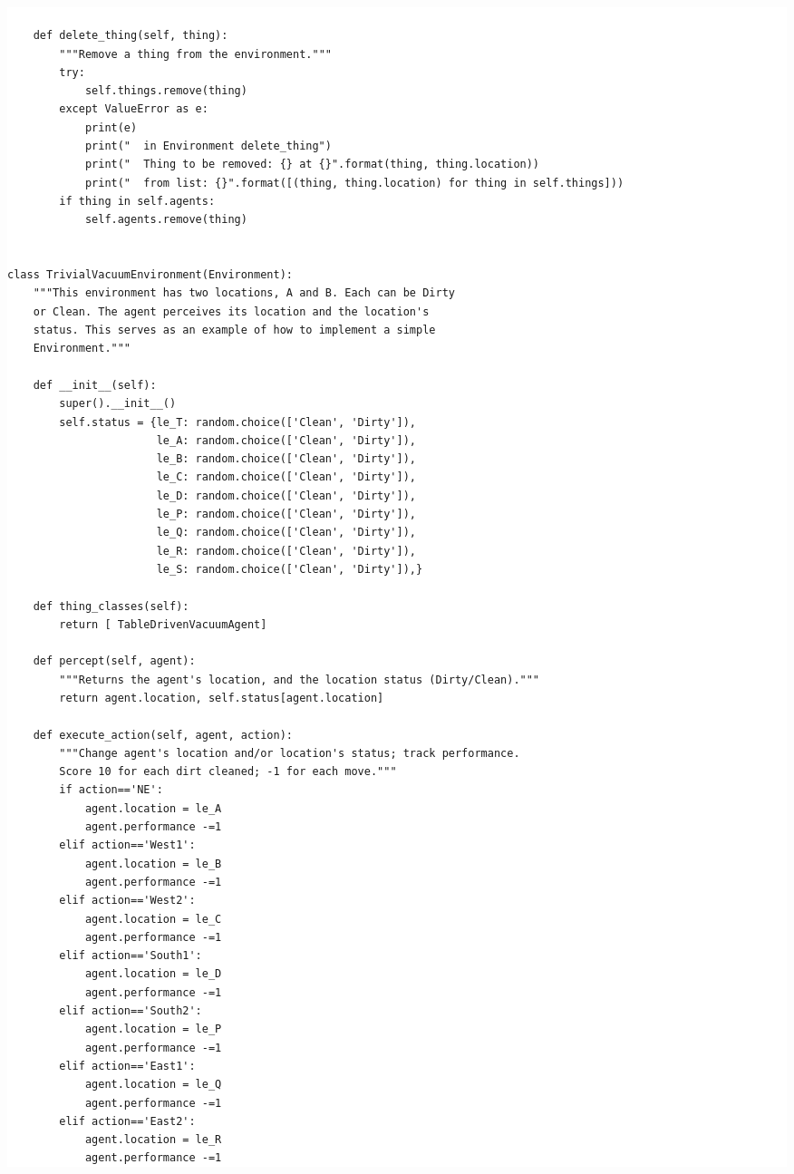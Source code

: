```

    def delete_thing(self, thing):
        """Remove a thing from the environment."""
        try:
            self.things.remove(thing)
        except ValueError as e:
            print(e)
            print("  in Environment delete_thing")
            print("  Thing to be removed: {} at {}".format(thing, thing.location))
            print("  from list: {}".format([(thing, thing.location) for thing in self.things]))
        if thing in self.agents:
            self.agents.remove(thing)


class TrivialVacuumEnvironment(Environment):
    """This environment has two locations, A and B. Each can be Dirty
    or Clean. The agent perceives its location and the location's
    status. This serves as an example of how to implement a simple
    Environment."""

    def __init__(self):
        super().__init__()
        self.status = {le_T: random.choice(['Clean', 'Dirty']),
                       le_A: random.choice(['Clean', 'Dirty']),
                       le_B: random.choice(['Clean', 'Dirty']),
                       le_C: random.choice(['Clean', 'Dirty']),
                       le_D: random.choice(['Clean', 'Dirty']),
                       le_P: random.choice(['Clean', 'Dirty']),
                       le_Q: random.choice(['Clean', 'Dirty']),
                       le_R: random.choice(['Clean', 'Dirty']),
                       le_S: random.choice(['Clean', 'Dirty']),}

    def thing_classes(self):
        return [ TableDrivenVacuumAgent]

    def percept(self, agent):
        """Returns the agent's location, and the location status (Dirty/Clean)."""
        return agent.location, self.status[agent.location]

    def execute_action(self, agent, action):
        """Change agent's location and/or location's status; track performance.
        Score 10 for each dirt cleaned; -1 for each move."""
        if action=='NE':
            agent.location = le_A
            agent.performance -=1
        elif action=='West1':
            agent.location = le_B
            agent.performance -=1
        elif action=='West2':
            agent.location = le_C
            agent.performance -=1
        elif action=='South1':
            agent.location = le_D
            agent.performance -=1
        elif action=='South2':
            agent.location = le_P
            agent.performance -=1
        elif action=='East1':
            agent.location = le_Q
            agent.performance -=1
        elif action=='East2':
            agent.location = le_R
            agent.performance -=1
```